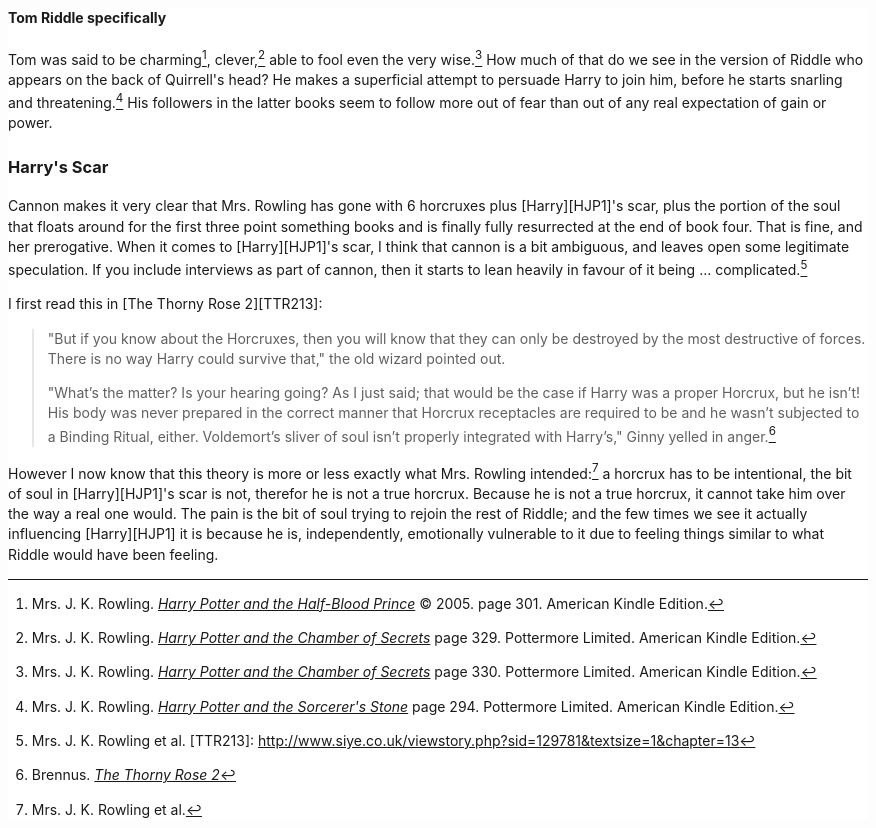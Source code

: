 [^20210810-1]: Maher, Michael, and Joseph Bolland. "Soul." The Catholic
    Encyclopedia. Vol. 14. New York: Robert Appleton Company, 1912. 2021-08-10
    <http://www.newadvent.org/cathen/14153a.htm>.

[^20210810-2]: Works that posit this:
    * SometimesSecretly. _[We will get through this](https://www.fanfiction.net/s/13773336)_ 
      [Chapter 27](https://www.fanfiction.net/s/13773336/27/We-will-get-through-this)
      Published: 2020-12-20. Updated: 2021-08-10. Last Viewed: 2021-08-10.

#### Tom Riddle specifically

Tom was said to be charming[^20210810-3], clever,[^20210810-8] able to fool even
the very wise.[^20210810-9] How much of that do we see in the version of Riddle
who appears on the back of Quirrell's head?  He makes a superficial attempt to
persuade Harry to join him, before he starts snarling and
threatening.[^20210810-10] His followers in the latter books seem to follow more
out of fear than out of any real expectation of gain or power.  

[^20210810-10]: Mrs. J. K. Rowling. 
    _[Harry Potter and the Sorcerer's Stone](https://www.goodreads.com/book/show/3.Harry_Potter_and_the_Sorcerer_s_Stone)_
    page 294. Pottermore Limited. American Kindle Edition. 

[^20210810-9]: Mrs. J. K. Rowling. 
    _[Harry Potter and the Chamber of Secrets](https://www.goodreads.com/book/show/15881.Harry_Potter_and_the_Chamber_of_Secrets)_
    page 330. Pottermore Limited. American Kindle Edition. 

[^20210810-8]: Mrs. J. K. Rowling. 
    _[Harry Potter and the Chamber of Secrets](https://www.goodreads.com/book/show/15881.Harry_Potter_and_the_Chamber_of_Secrets)_
    page 329. Pottermore Limited. American Kindle Edition. 

[^20210810-3]: Mrs. J. K. Rowling. 
    _[Harry Potter and the Half-Blood Prince](https://www.goodreads.com/book/show/1.Harry_Potter_and_the_Half_Blood_Prince)_
    © 2005. page 301. American Kindle Edition. 

### Harry's Scar

Cannon makes it very clear that Mrs. Rowling has gone with 6 horcruxes plus
[Harry][HJP1]'s scar, plus the portion of the soul that floats around for the first
three point something books and is finally fully resurrected at the end of book
four. That is fine, and her prerogative. When it comes to [Harry][HJP1]'s scar, I
think that cannon is a bit ambiguous, and leaves open some legitimate
speculation.  If you include interviews as part of cannon, then it starts to
lean heavily in favour of it being … complicated.[^20200731-1]

I first read this in [The Thorny Rose 2][TTR213]:
> "But if you know about the Horcruxes, then you will know that they can only be
> destroyed by the most destructive of forces. There is no way Harry could
> survive that," the old wizard pointed out.
>   
> "What’s the matter? Is your hearing going? As I just said; that would be the
> case if Harry was a proper Horcrux, but he isn’t! His body was never prepared
> in the correct manner that Horcrux receptacles are required to be and he
> wasn’t subjected to a Binding Ritual, either. Voldemort’s sliver of soul isn’t
> properly integrated with Harry’s," Ginny yelled in anger.[^20210311-1]
 
However I now know that this theory is more or less exactly what Mrs. Rowling
intended:[^20200731-2] a horcrux has to be intentional, the bit of soul in
[Harry][HJP1]'s scar is not, therefor he is not a true horcrux.  Because he is not a
true horcrux, it cannot take him over the way a real one would.  The pain is the
bit of soul trying to rejoin the rest of Riddle; and the few times we see it
actually influencing [Harry][HJP1] it is because he is, independently, emotionally
vulnerable to it due to feeling things similar to what Riddle would have been
feeling. 


[^20210324-1]: Adapted from Itsme66.
[^20210323-15]: Mrs. J. K. Rowling et al.
[^20210323-14]: DisobedienceWriter.
[TVotKM]: <https://www.fanfiction.net/s/5998729>
[^20210323-13]: [Wikipedia](https://en.wikipedia.org/)
[^20210323-12]: Itsme66.
[^20210323-11]: [Wikipedia](https://en.wikipedia.org/)
[^20210323-10]: Mrs. J. K. Rowling et al.
[^20210323-9]: [Harry Potter WIKI](https://harrypotter.fandom.com/)
[^20200731-1]: Mrs. J. K. Rowling et al. 
[TTR213]: <http://www.siye.co.uk/viewstory.php?sid=129781&textsize=1&chapter=13>
[^20210330-46]: White Angel of Auralon.
[^20210311-1]: Brennus. _[The Thorny Rose  2](https://www.siye.co.uk/viewstory.php?sid=129781)_
[^20200731-2]: Mrs. J. K. Rowling et al. 
[^20210323-1]: Mrs. J. K. Rowling et al. 
[^20210323-2]: DisobedienceWriter.
[^20210323-3]: I know someone not me actually came up with this theory first,
[HJP1]: <{{< relref "Harry_James" >}}>
[GMW1]: <{{< relref "Ginevra_Molly" >}}>
[TMR1]: <{{< relref "Tom_Marvolo" >}}>
[AD1]: <{{< relref "Albus_Percival_Wulfric_Brian" >}}>
[^20210324-5]: Yunaine.
[^20210324-4]: Mrs. J. K. Rowling. _Harry Potter and the Philosopher's Stone_.
[^20200625-2]: Mrs. J. K. Rowling. _Harry Potter and the Goblet of Fire_ (Kindle Locations 9729-9731). Pottermore Limited. American Kindle Edition. 
[^20200625-1]: offsides.  